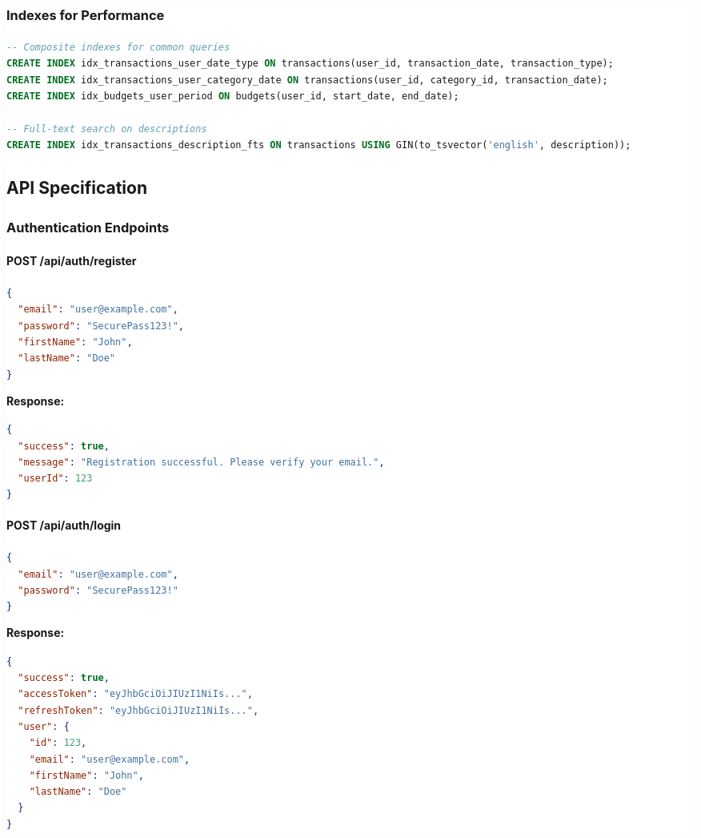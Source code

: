 
### Indexes for Performance
```sql
-- Composite indexes for common queries
CREATE INDEX idx_transactions_user_date_type ON transactions(user_id, transaction_date, transaction_type);
CREATE INDEX idx_transactions_user_category_date ON transactions(user_id, category_id, transaction_date);
CREATE INDEX idx_budgets_user_period ON budgets(user_id, start_date, end_date);

-- Full-text search on descriptions
CREATE INDEX idx_transactions_description_fts ON transactions USING GIN(to_tsvector('english', description));
```

## API Specification

### Authentication Endpoints

#### POST /api/auth/register
```json
{
  "email": "user@example.com",
  "password": "SecurePass123!",
  "firstName": "John",
  "lastName": "Doe"
}
```

**Response:**
```json
{
  "success": true,
  "message": "Registration successful. Please verify your email.",
  "userId": 123
}
```

#### POST /api/auth/login
```json
{
  "email": "user@example.com",
  "password": "SecurePass123!"
}
```

**Response:**
```json
{
  "success": true,
  "accessToken": "eyJhbGciOiJIUzI1NiIs...",
  "refreshToken": "eyJhbGciOiJIUzI1NiIs...",
  "user": {
    "id": 123,
    "email": "user@example.com",
    "firstName": "John",
    "lastName": "Doe"
  }
}
```
